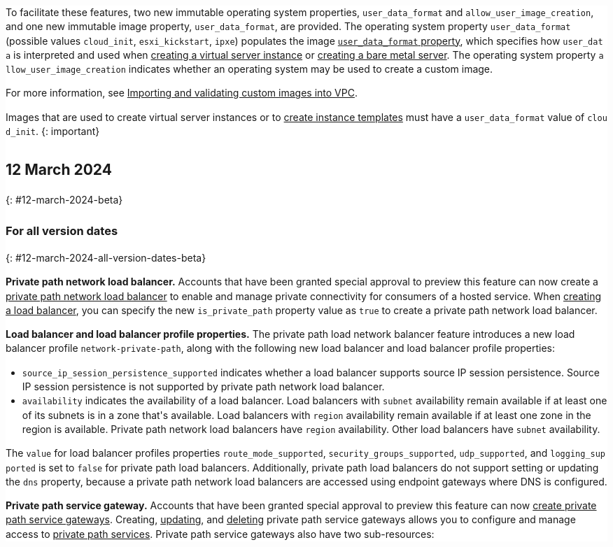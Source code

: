To facilitate these features, two new immutable operating system properties, `user_data_format` and `allow_user_image_creation`, and one new immutable image property, `user_data_format`, are provided. The operating system property `user_data_format` (possible values `cloud_init`, `esxi_kickstart`, `ipxe`) populates the image [`user_data_format` property](/docs/vpc?topic=vpc-planning-custom-images#custom-image-user-data-format), which specifies how `user_data` is interpreted and used when [creating a virtual server instance](/apidocs/vpc-beta#create-instance) or [creating a bare metal server](/apidocs/vpc-beta#create-bare-metal-server). The operating system property `allow_user_image_creation` indicates whether an operating system may be used to create a custom image.

For more information, see [Importing and validating custom images into VPC](/docs/vpc?topic=vpc-importing-custom-images-vpc&interface=api).

Images that are used to create virtual server instances or to [create instance templates](/apidocs/vpc-beta#create-instance-template) must have a `user_data_format` value of `cloud_init`.
{: important}

## 12 March 2024
{: #12-march-2024-beta}

### For all version dates
{: #12-march-2024-all-version-dates-beta}

**Private path network load balancer.** Accounts that have been granted special approval to preview this feature can now create a [private path network load balancer](/docs/vpc?topic=vpc-ppnlb-ui-creating-private-path-network-load-balancer&interface=api) to enable and manage private connectivity for consumers of a hosted service. When [creating a load balancer](/apidocs/vpc-beta#create-load-balancer), you can specify the new `is_private_path` property value as `true` to create a private path network load balancer.

**Load balancer and load balancer profile properties.** The private path load network balancer feature introduces a new load balancer profile `network-private-path`, along with the following new load balancer and load balancer profile properties:
- `source_ip_session_persistence_supported` indicates whether a load balancer supports source IP session persistence. Source IP session persistence is not supported by private path network load balancer.
- `availability` indicates the availability of a load balancer. Load balancers with `subnet` availability remain available if at least one of its subnets is in a zone that's available. Load balancers with `region` availability remain available if at least one zone in the region is available. Private path network load balancers have `region` availability. Other load balancers have `subnet` availability.

The `value` for load balancer profiles properties `route_mode_supported`, `security_groups_supported`, `udp_supported`, and `logging_supported` is set to `false` for private path load balancers. Additionally, private path load balancers do not support setting or updating the `dns` property, because a private path network load balancers are accessed using endpoint gateways where DNS is configured.

**Private path service gateway.** Accounts that have been granted special approval to preview this feature can now [create private path service gateways](/apidocs/vpc-beta#create-private-path-service-gateway). Creating, [updating](/apidocs/vpc-beta#update-private-path-service-gateway), and [deleting](/apidocs/vpc-beta#delete-private-path-service-gateway) private path service gateways allows you to configure and manage access to [private path services](/docs/vpc?topic=vpc-private-path-service-about&interface=api). Private path service gateways also have two sub-resources:
